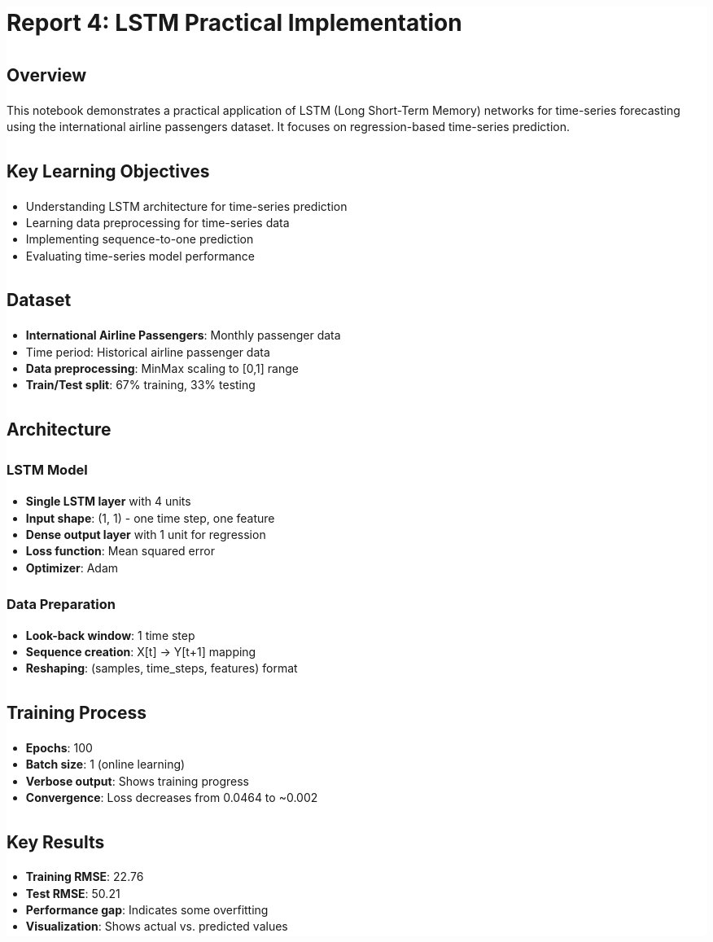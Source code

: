 


# Report 4: LSTM Practical Implementation

## Overview
This notebook demonstrates a practical application of LSTM (Long Short-Term Memory) networks for time-series forecasting using the international airline passengers dataset. It focuses on regression-based time-series prediction.

## Key Learning Objectives
- Understanding LSTM architecture for time-series prediction
- Learning data preprocessing for time-series data
- Implementing sequence-to-one prediction
- Evaluating time-series model performance

## Dataset
- **International Airline Passengers**: Monthly passenger data
- Time period: Historical airline passenger data
- **Data preprocessing**: MinMax scaling to [0,1] range
- **Train/Test split**: 67% training, 33% testing

## Architecture
### LSTM Model
- **Single LSTM layer** with 4 units
- **Input shape**: (1, 1) - one time step, one feature
- **Dense output layer** with 1 unit for regression
- **Loss function**: Mean squared error
- **Optimizer**: Adam

### Data Preparation
- **Look-back window**: 1 time step
- **Sequence creation**: X[t] → Y[t+1] mapping
- **Reshaping**: (samples, time_steps, features) format

## Training Process
- **Epochs**: 100
- **Batch size**: 1 (online learning)
- **Verbose output**: Shows training progress
- **Convergence**: Loss decreases from 0.0464 to ~0.002

## Key Results
- **Training RMSE**: 22.76
- **Test RMSE**: 50.21
- **Performance gap**: Indicates some overfitting
- **Visualization**: Shows actual vs. predicted values
